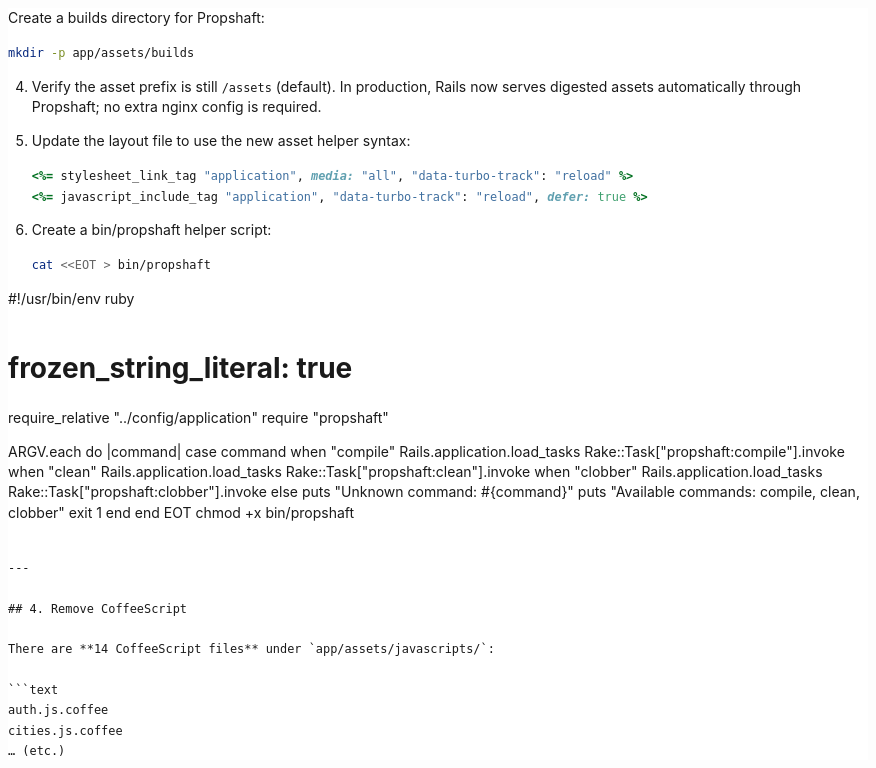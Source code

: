    Create a builds directory for Propshaft:
   
   ```bash
   mkdir -p app/assets/builds
   ```

4. Verify the asset prefix is still `/assets` (default).  In production, Rails
   now serves digested assets automatically through Propshaft; no extra nginx
   config is required.

5. Update the layout file to use the new asset helper syntax:

   ```ruby
   <%= stylesheet_link_tag "application", media: "all", "data-turbo-track": "reload" %>
   <%= javascript_include_tag "application", "data-turbo-track": "reload", defer: true %>
   ```

6. Create a bin/propshaft helper script:

   ```bash
   cat <<EOT > bin/propshaft
#!/usr/bin/env ruby
# frozen_string_literal: true

require_relative "../config/application"
require "propshaft"

ARGV.each do |command|
  case command
  when "compile"
    Rails.application.load_tasks
    Rake::Task["propshaft:compile"].invoke
  when "clean"
    Rails.application.load_tasks
    Rake::Task["propshaft:clean"].invoke
  when "clobber"
    Rails.application.load_tasks
    Rake::Task["propshaft:clobber"].invoke
  else
    puts "Unknown command: #{command}"
    puts "Available commands: compile, clean, clobber"
    exit 1
  end
end
EOT
   chmod +x bin/propshaft
   ```

---

## 4. Remove CoffeeScript

There are **14 CoffeeScript files** under `app/assets/javascripts/`:

```text
auth.js.coffee
cities.js.coffee
… (etc.)
```
